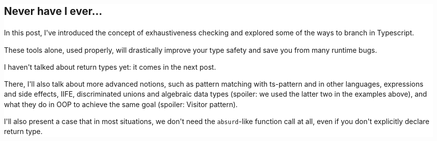 ## Never have I ever...

In this post, I've introduced the concept of exhaustiveness checking and explored some of the ways to branch in Typescript.

These tools alone, used properly, will drastically improve your type safety and save you from many runtime bugs.

I haven't talked about return types yet: it comes in the next post.

There, I'll also talk about more advanced notions, such as pattern matching with ts-pattern and in other languages, expressions and side effects, IIFE, discriminated unions and algebraic data types (spoiler: we used the latter two in the examples above), and what they do in OOP to achieve the same goal (spoiler: Visitor pattern).

I'll also present a case that in most situations, we don't need the `absurd`-like function call at all, even if you don't explicitly declare return type.


